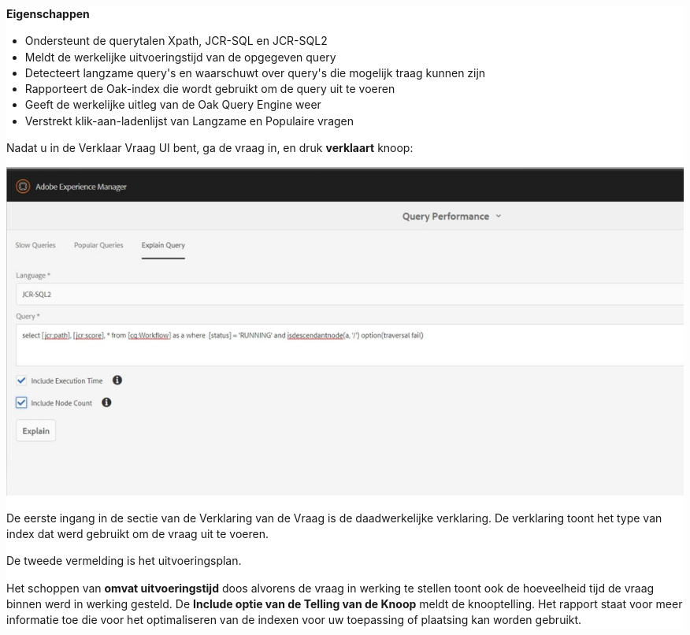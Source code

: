 **Eigenschappen**

* Ondersteunt de querytalen Xpath, JCR-SQL en JCR-SQL2
* Meldt de werkelijke uitvoeringstijd van de opgegeven query
* Detecteert langzame query&#39;s en waarschuwt over query&#39;s die mogelijk traag kunnen zijn
* Rapporteert de Oak-index die wordt gebruikt om de query uit te voeren
* Geeft de werkelijke uitleg van de Oak Query Engine weer
* Verstrekt klik-aan-ladenlijst van Langzame en Populaire vragen

Nadat u in de Verklaar Vraag UI bent, ga de vraag in, en druk **verklaart** knoop:

![ chlimage_1-124 ](assets/chlimage_1-124.png)

De eerste ingang in de sectie van de Verklaring van de Vraag is de daadwerkelijke verklaring. De verklaring toont het type van index dat werd gebruikt om de vraag uit te voeren.

De tweede vermelding is het uitvoeringsplan.

Het schoppen van **omvat uitvoeringstijd** doos alvorens de vraag in werking te stellen toont ook de hoeveelheid tijd de vraag binnen werd in werking gesteld. De **Include optie van de Telling van de Knoop** meldt de knooptelling. Het rapport staat voor meer informatie toe die voor het optimaliseren van de indexen voor uw toepassing of plaatsing kan worden gebruikt.
